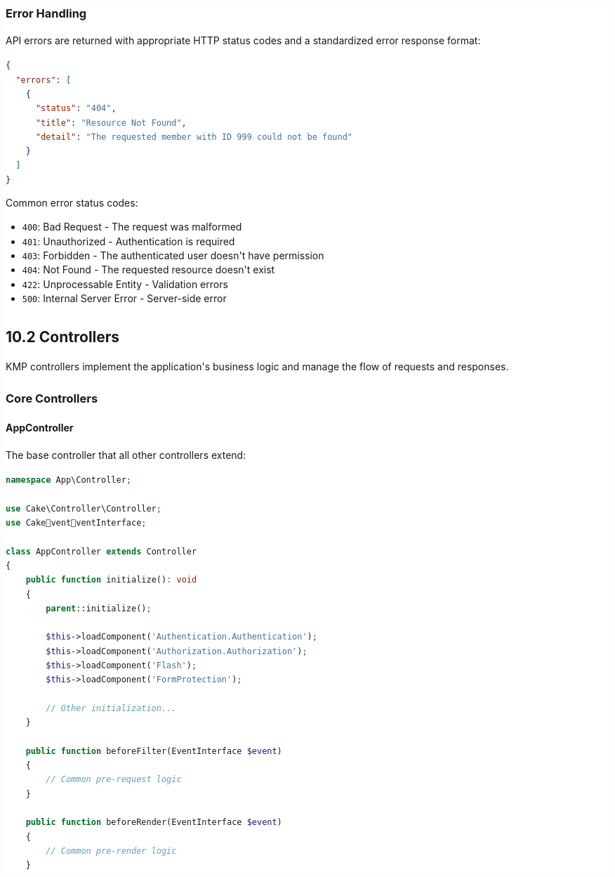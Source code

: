 ### Error Handling

API errors are returned with appropriate HTTP status codes and a standardized error response format:

```json
{
  "errors": [
    {
      "status": "404",
      "title": "Resource Not Found",
      "detail": "The requested member with ID 999 could not be found"
    }
  ]
}
```

Common error status codes:
- `400`: Bad Request - The request was malformed
- `401`: Unauthorized - Authentication is required
- `403`: Forbidden - The authenticated user doesn't have permission
- `404`: Not Found - The requested resource doesn't exist
- `422`: Unprocessable Entity - Validation errors
- `500`: Internal Server Error - Server-side error

## 10.2 Controllers

KMP controllers implement the application's business logic and manage the flow of requests and responses.

### Core Controllers

#### AppController

The base controller that all other controllers extend:

```php
namespace App\Controller;

use Cake\Controller\Controller;
use CakeventventInterface;

class AppController extends Controller
{
    public function initialize(): void
    {
        parent::initialize();
        
        $this->loadComponent('Authentication.Authentication');
        $this->loadComponent('Authorization.Authorization');
        $this->loadComponent('Flash');
        $this->loadComponent('FormProtection');
        
        // Other initialization...
    }
    
    public function beforeFilter(EventInterface $event)
    {
        // Common pre-request logic
    }
    
    public function beforeRender(EventInterface $event)
    {
        // Common pre-render logic
    }
```